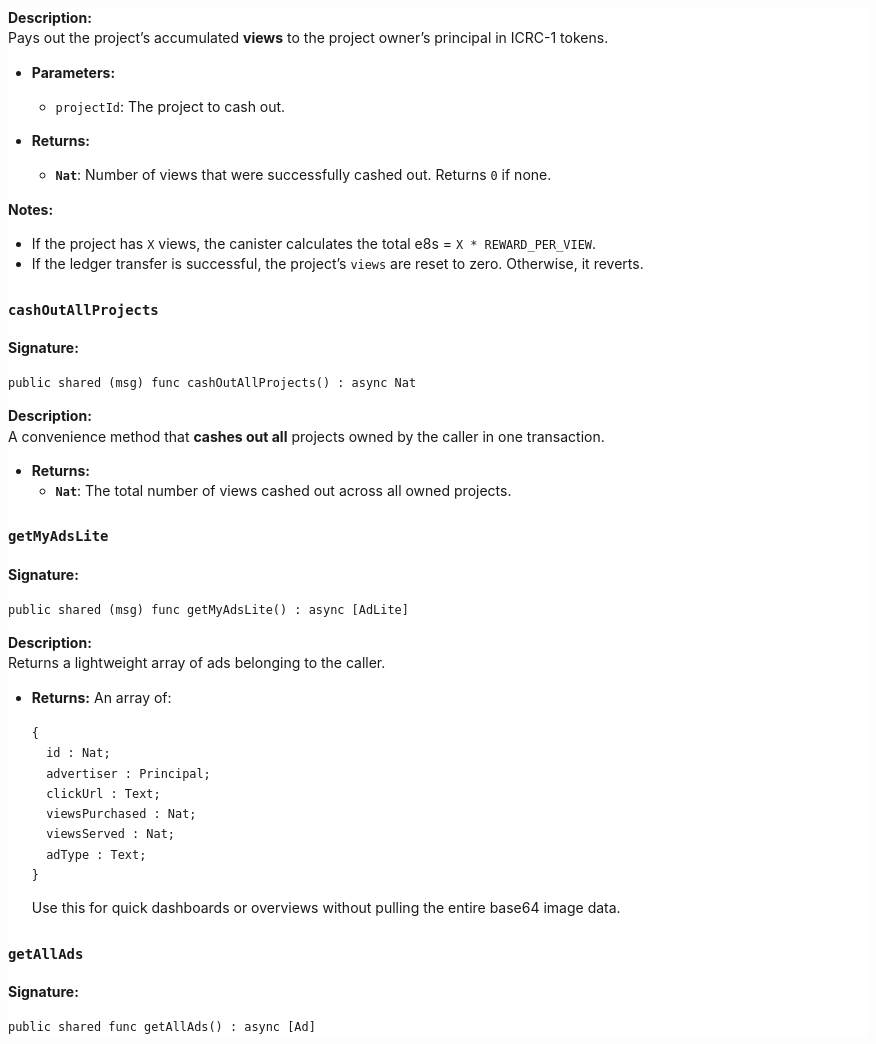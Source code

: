 **Description:**  
Pays out the project’s accumulated **views** to the project owner’s principal in ICRC-1 tokens.  

- **Parameters:**  
  - `projectId`: The project to cash out.  

- **Returns:**  
  - **`Nat`**: Number of views that were successfully cashed out. Returns `0` if none.  

**Notes:**  
- If the project has `X` views, the canister calculates the total e8s = `X * REWARD_PER_VIEW`.  
- If the ledger transfer is successful, the project’s `views` are reset to zero. Otherwise, it reverts.  

### `cashOutAllProjects`

**Signature:**
```motoko
public shared (msg) func cashOutAllProjects() : async Nat
```

**Description:**  
A convenience method that **cashes out all** projects owned by the caller in one transaction.  

- **Returns:**  
  - **`Nat`**: The total number of views cashed out across all owned projects.  

### `getMyAdsLite`

**Signature:**
```motoko
public shared (msg) func getMyAdsLite() : async [AdLite]
```

**Description:**  
Returns a lightweight array of ads belonging to the caller.  

- **Returns:** An array of:
  ```motoko
  {
    id : Nat;
    advertiser : Principal;
    clickUrl : Text;
    viewsPurchased : Nat;
    viewsServed : Nat;
    adType : Text;
  }
  ```
  Use this for quick dashboards or overviews without pulling the entire base64 image data.

### `getAllAds`

**Signature:**
```motoko
public shared func getAllAds() : async [Ad]
```
